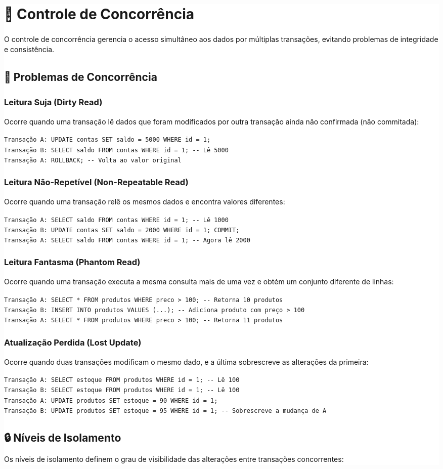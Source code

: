 # 🔄 Controle de Concorrência

O controle de concorrência gerencia o acesso simultâneo aos dados por múltiplas transações, evitando problemas de integridade e consistência.

## 🚨 Problemas de Concorrência

### Leitura Suja (Dirty Read)
Ocorre quando uma transação lê dados que foram modificados por outra transação ainda não confirmada (não commitada):

```
Transação A: UPDATE contas SET saldo = 5000 WHERE id = 1;
Transação B: SELECT saldo FROM contas WHERE id = 1; -- Lê 5000
Transação A: ROLLBACK; -- Volta ao valor original
```

### Leitura Não-Repetível (Non-Repeatable Read)
Ocorre quando uma transação relê os mesmos dados e encontra valores diferentes:

```
Transação A: SELECT saldo FROM contas WHERE id = 1; -- Lê 1000
Transação B: UPDATE contas SET saldo = 2000 WHERE id = 1; COMMIT;
Transação A: SELECT saldo FROM contas WHERE id = 1; -- Agora lê 2000
```

### Leitura Fantasma (Phantom Read)
Ocorre quando uma transação executa a mesma consulta mais de uma vez e obtém um conjunto diferente de linhas:

```
Transação A: SELECT * FROM produtos WHERE preco > 100; -- Retorna 10 produtos
Transação B: INSERT INTO produtos VALUES (...); -- Adiciona produto com preço > 100
Transação A: SELECT * FROM produtos WHERE preco > 100; -- Retorna 11 produtos
```

### Atualização Perdida (Lost Update)
Ocorre quando duas transações modificam o mesmo dado, e a última sobrescreve as alterações da primeira:

```
Transação A: SELECT estoque FROM produtos WHERE id = 1; -- Lê 100
Transação B: SELECT estoque FROM produtos WHERE id = 1; -- Lê 100
Transação A: UPDATE produtos SET estoque = 90 WHERE id = 1;
Transação B: UPDATE produtos SET estoque = 95 WHERE id = 1; -- Sobrescreve a mudança de A
```

## 🔒 Níveis de Isolamento

Os níveis de isolamento definem o grau de visibilidade das alterações entre transações concorrentes:
